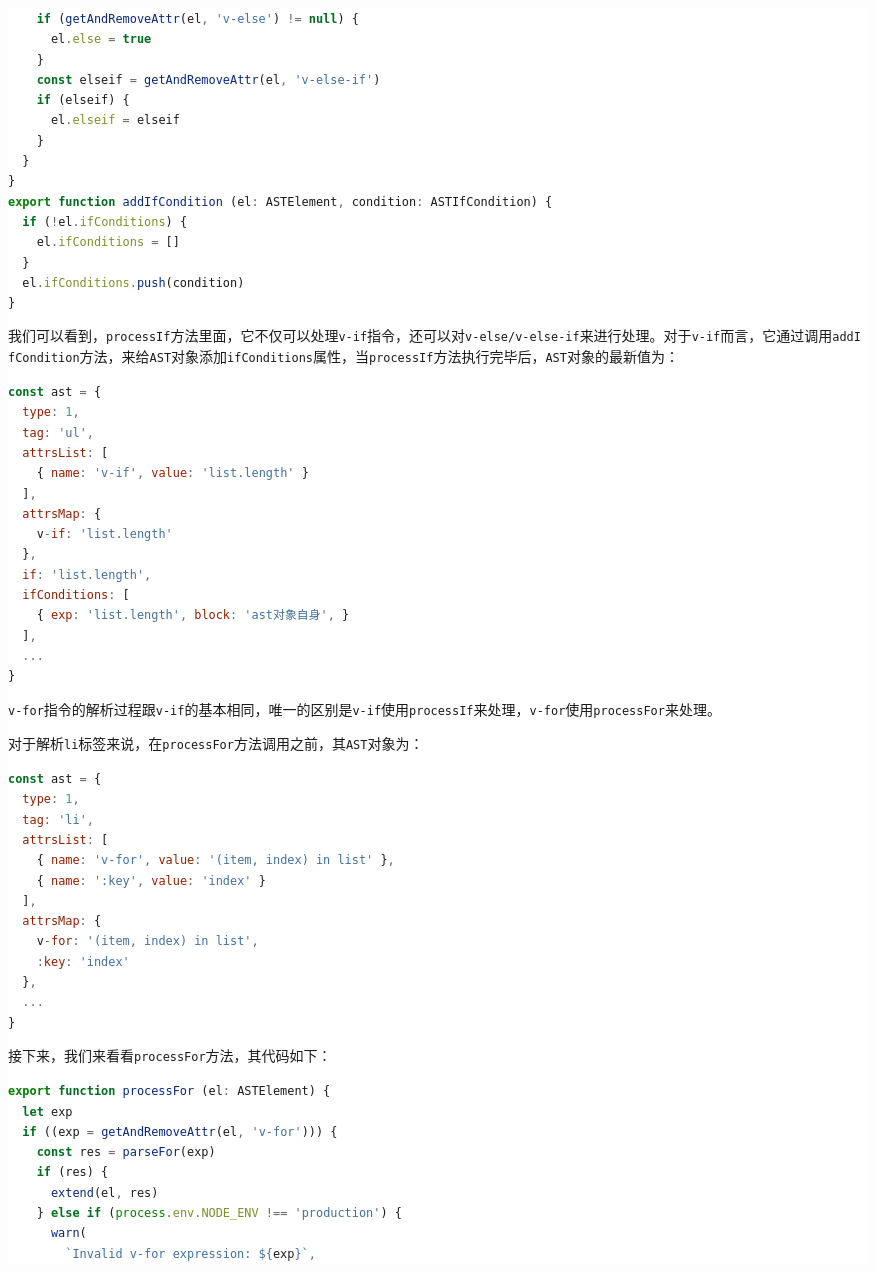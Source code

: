 ```js
    if (getAndRemoveAttr(el, 'v-else') != null) {
      el.else = true
    }
    const elseif = getAndRemoveAttr(el, 'v-else-if')
    if (elseif) {
      el.elseif = elseif
    }
  }
}
export function addIfCondition (el: ASTElement, condition: ASTIfCondition) {
  if (!el.ifConditions) {
    el.ifConditions = []
  }
  el.ifConditions.push(condition)
}
```
我们可以看到，`processIf`方法里面，它不仅可以处理`v-if`指令，还可以对`v-else/v-else-if`来进行处理。对于`v-if`而言，它通过调用`addIfCondition`方法，来给`AST`对象添加`ifConditions`属性，当`processIf`方法执行完毕后，`AST`对象的最新值为：
```js
const ast = {
  type: 1,
  tag: 'ul',
  attrsList: [
    { name: 'v-if', value: 'list.length' }
  ],
  attrsMap: {
    v-if: 'list.length'
  },
  if: 'list.length',
  ifConditions: [
    { exp: 'list.length', block: 'ast对象自身', }
  ],
  ...
}
```
`v-for`指令的解析过程跟`v-if`的基本相同，唯一的区别是`v-if`使用`processIf`来处理，`v-for`使用`processFor`来处理。

对于解析`li`标签来说，在`processFor`方法调用之前，其`AST`对象为：
```js
const ast = {
  type: 1,
  tag: 'li',
  attrsList: [
    { name: 'v-for', value: '(item, index) in list' },
    { name: ':key', value: 'index' }
  ],
  attrsMap: {
    v-for: '(item, index) in list',
    :key: 'index'
  },
  ...
}
```
接下来，我们来看看`processFor`方法，其代码如下：
```js
export function processFor (el: ASTElement) {
  let exp
  if ((exp = getAndRemoveAttr(el, 'v-for'))) {
    const res = parseFor(exp)
    if (res) {
      extend(el, res)
    } else if (process.env.NODE_ENV !== 'production') {
      warn(
        `Invalid v-for expression: ${exp}`,
```